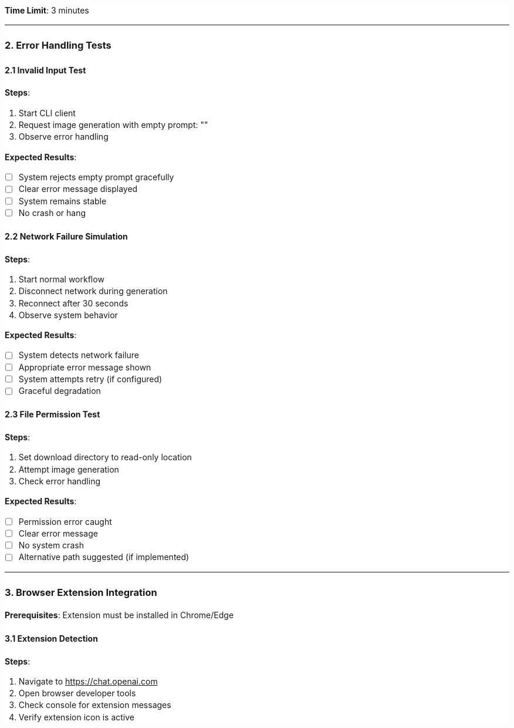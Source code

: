 **Time Limit**: 3 minutes

---

### 2. Error Handling Tests

#### 2.1 Invalid Input Test
**Steps**:
1. Start CLI client
2. Request image generation with empty prompt: ""
3. Observe error handling

**Expected Results**:
- [ ] System rejects empty prompt gracefully
- [ ] Clear error message displayed
- [ ] System remains stable
- [ ] No crash or hang

#### 2.2 Network Failure Simulation
**Steps**:
1. Start normal workflow
2. Disconnect network during generation
3. Reconnect after 30 seconds
4. Observe system behavior

**Expected Results**:
- [ ] System detects network failure
- [ ] Appropriate error message shown
- [ ] System attempts retry (if configured)
- [ ] Graceful degradation

#### 2.3 File Permission Test
**Steps**:
1. Set download directory to read-only location
2. Attempt image generation
3. Check error handling

**Expected Results**:
- [ ] Permission error caught
- [ ] Clear error message
- [ ] No system crash
- [ ] Alternative path suggested (if implemented)

---

### 3. Browser Extension Integration

**Prerequisites**: Extension must be installed in Chrome/Edge

#### 3.1 Extension Detection
**Steps**:
1. Navigate to https://chat.openai.com
2. Open browser developer tools
3. Check console for extension messages
4. Verify extension icon is active
